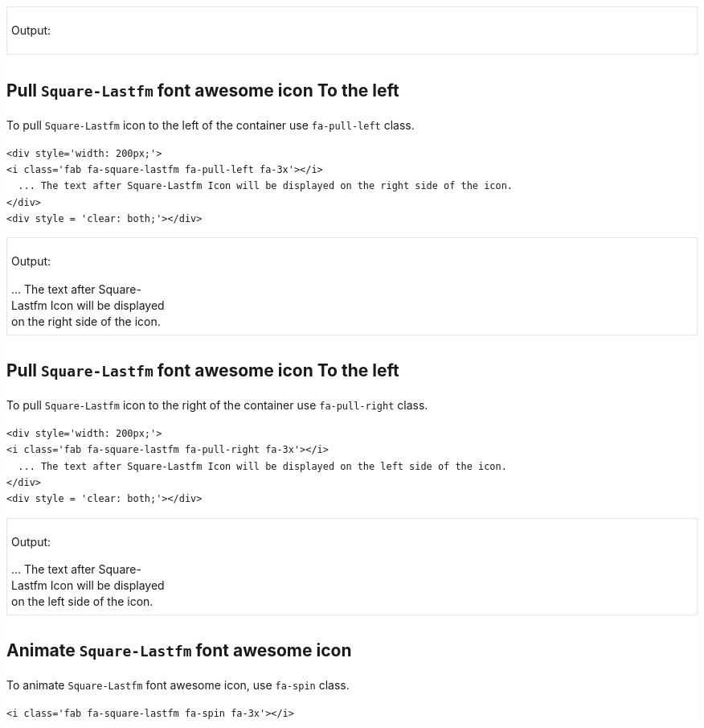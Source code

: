 <div style='border:1px solid rgba(0,0,0,.1);margin-bottom:10px;padding:5px;'>
<p>Output:</p>


<i class='fab fa-square-lastfm fa-border fa-3x'></i>
</div>

## Pull `Square-Lastfm` font awesome icon To the left
To pull `Square-Lastfm` icon to the left of the container use `fa-pull-left` class.
```
<div style='width: 200px;'>
<i class='fab fa-square-lastfm fa-pull-left fa-3x'></i>
  ... The text after Square-Lastfm Icon will be displayed on the right side of the icon.
</div>
<div style = 'clear: both;'></div>
```

<div style='border:1px solid rgba(0,0,0,.1);margin-bottom:10px;padding:5px;'>
<p>Output:</p>


<div style='width: 200px;'>
<i class='fab fa-square-lastfm fa-pull-left fa-3x'></i>
  ... The text after Square-Lastfm Icon will be displayed on the right side of the icon.
</div>
<div style = 'clear: both;'></div>
</div>

## Pull `Square-Lastfm` font awesome icon To the left
To pull `Square-Lastfm` icon to the right of the container use `fa-pull-right` class.
```
<div style='width: 200px;'>
<i class='fab fa-square-lastfm fa-pull-right fa-3x'></i>
  ... The text after Square-Lastfm Icon will be displayed on the left side of the icon.
</div>
<div style = 'clear: both;'></div>
```

<div style='border:1px solid rgba(0,0,0,.1);margin-bottom:10px;padding:5px;'>
<p>Output:</p>


<div style='width: 200px;'>
<i class='fab fa-square-lastfm fa-pull-right fa-3x'></i>
  ... The text after Square-Lastfm Icon will be displayed on the left side of the icon.
</div>
<div style = 'clear: both;'></div>
</div>

## Animate `Square-Lastfm` font awesome icon
To animate `Square-Lastfm` font awesome icon, use `fa-spin` class.
```
<i class='fab fa-square-lastfm fa-spin fa-3x'></i>
```
